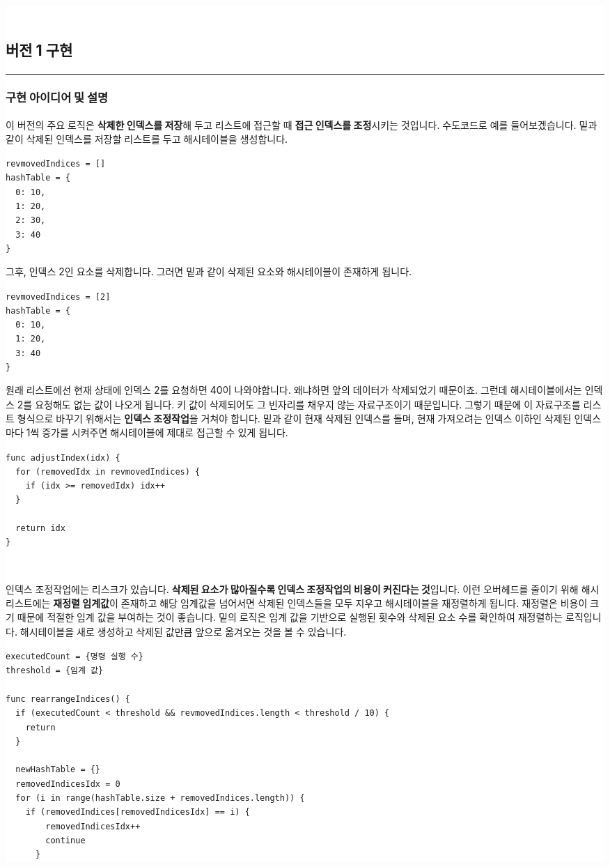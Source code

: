 <br/>

## 버전 1 구현

---

### 구현 아이디어 및 설명

이 버전의 주요 로직은 **삭제한 인덱스를 저장**해 두고 리스트에 접근할 때 **접근 인덱스를 조정**시키는 것입니다. 수도코드로 예를 들어보겠습니다. 밑과 같이 삭제된 인덱스를 저장할 리스트를 두고 해시테이블을 생성합니다. 

```
revmovedIndices = []
hashTable = {
  0: 10,
  1: 20,
  2: 30,
  3: 40
}
```

그후, 인덱스 2인 요소를 삭제합니다. 그러면 밑과 같이 삭제된 요소와 해시테이블이 존재하게 됩니다.

```
revmovedIndices = [2]
hashTable = {
  0: 10,
  1: 20,
  3: 40
}
```

원래 리스트에선 현재 상태에 인덱스 2를 요청하면 40이 나와야합니다. 왜냐하면 앞의 데이터가 삭제되었기 때문이죠. 그런데 해시테이블에서는 인덱스 2를 요청해도 없는 값이 나오게 됩니다. 키 값이 삭제되어도 그 빈자리를 채우지 않는 자료구조이기 때문입니다. 그렇기 때문에 이 자료구조를 리스트 형식으로 바꾸기 위해서는 **인덱스 조정작업**을 거쳐야 합니다. 밑과 같이 현재 삭제된 인덱스를 돌며, 현재 가져오려는 인덱스 이하인 삭제된 인덱스마다 1씩 증가를 시켜주면 해시테이블에 제대로 접근할 수 있게 됩니다.

```
func adjustIndex(idx) {
  for (removedIdx in revmovedIndices) {
    if (idx >= removedIdx) idx++
  }
    
  return idx
}
```

<br/>

인덱스 조정작업에는 리스크가 있습니다. **삭제된 요소가 많아질수록 인덱스 조정작업의 비용이 커진다는 것**입니다. 이런 오버헤드를 줄이기 위해 해시리스트에는 **재정렬 임계값**이 존재하고 해당 임계값을 넘어서면 삭제된 인덱스들을 모두 지우고 해시테이블을 재정렬하게 됩니다. 재정렬은 비용이 크기 때문에 적절한 임계 값을 부여하는 것이 좋습니다. 밑의 로직은 임계 값을 기반으로 실행된 횟수와 삭제된 요소 수를 확인하여 재정렬하는 로직입니다. 해시테이블을 새로 생성하고 삭제된 값만큼 앞으로 옮겨오는 것을 볼 수 있습니다.

```
executedCount = {명령 실행 수}
threshold = {임계 값}

func rearrangeIndices() {
  if (executedCount < threshold && revmovedIndices.length < threshold / 10) {
    return
  }
  
  newHashTable = {}
  removedIndicesIdx = 0
  for (i in range(hashTable.size + removedIndices.length)) {
    if (removedIndices[removedIndicesIdx] == i) {
        removedIndicesIdx++
        continue
      }
```

  [key: number]: T;
  [key: number]: T;
